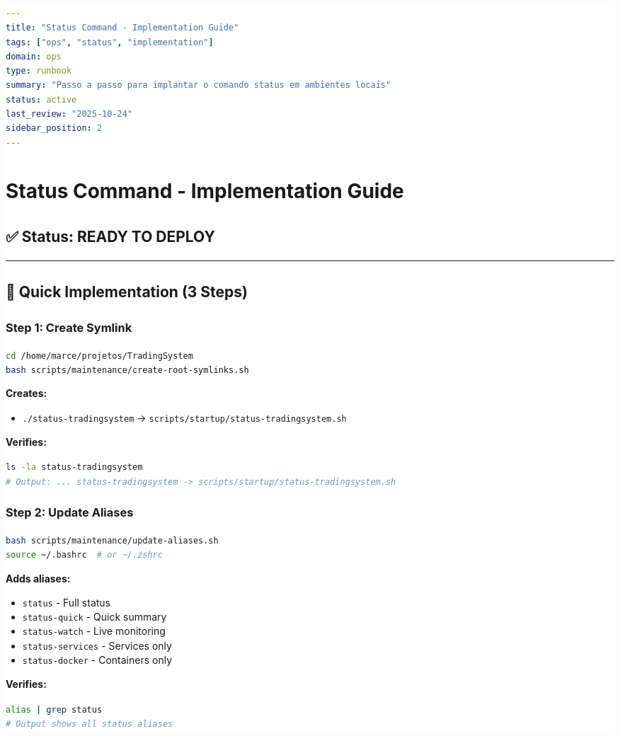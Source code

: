 ```yaml
---
title: "Status Command - Implementation Guide"
tags: ["ops", "status", "implementation"]
domain: ops
type: runbook
summary: "Passo a passo para implantar o comando status em ambientes locais"
status: active
last_review: "2025-10-24"
sidebar_position: 2
---
```


# Status Command - Implementation Guide

## ✅ Status: READY TO DEPLOY

---

## 🚀 Quick Implementation (3 Steps)

### Step 1: Create Symlink

```bash
cd /home/marce/projetos/TradingSystem
bash scripts/maintenance/create-root-symlinks.sh
```

**Creates:**
- `./status-tradingsystem` → `scripts/startup/status-tradingsystem.sh`

**Verifies:**
```bash
ls -la status-tradingsystem
# Output: ... status-tradingsystem -> scripts/startup/status-tradingsystem.sh
```

### Step 2: Update Aliases

```bash
bash scripts/maintenance/update-aliases.sh
source ~/.bashrc  # or ~/.zshrc
```

**Adds aliases:**
- `status` - Full status
- `status-quick` - Quick summary  
- `status-watch` - Live monitoring
- `status-services` - Services only
- `status-docker` - Containers only

**Verifies:**
```bash
alias | grep status
# Output shows all status aliases
```
